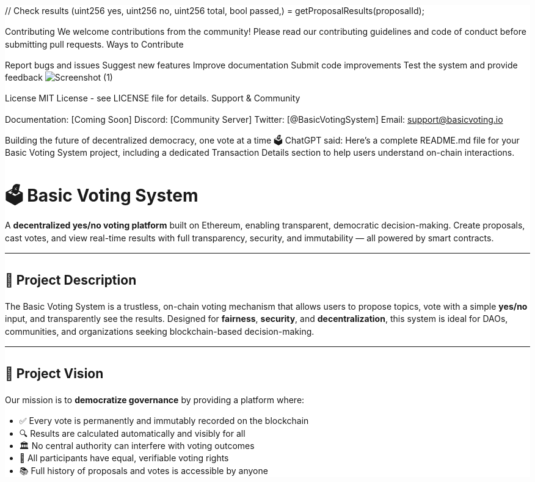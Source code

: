 // Check results
(uint256 yes, uint256 no, uint256 total, bool passed,) = getProposalResults(proposalId);

Contributing
We welcome contributions from the community! Please read our contributing guidelines and code of conduct before submitting pull requests.
Ways to Contribute

Report bugs and issues
Suggest new features
Improve documentation
Submit code improvements
Test the system and provide feedback
<img width="1366" height="768" alt="Screenshot (1)" src="https://github.com/user-attachments/assets/f1d2b000-bff8-491d-883b-fb540ce6e8a9" />

License
MIT License - see LICENSE file for details.
Support & Community

Documentation: [Coming Soon]
Discord: [Community Server]
Twitter: [@BasicVotingSystem]
Email: support@basicvoting.io


Building the future of decentralized democracy, one vote at a time 🗳️
ChatGPT said:
Here’s a complete README.md file for your Basic Voting System project, including a dedicated Transaction Details section to help users understand on-chain interactions.

# 🗳️ Basic Voting System

A **decentralized yes/no voting platform** built on Ethereum, enabling transparent, democratic decision-making. Create proposals, cast votes, and view real-time results with full transparency, security, and immutability — all powered by smart contracts.

---

## 📖 Project Description

The Basic Voting System is a trustless, on-chain voting mechanism that allows users to propose topics, vote with a simple **yes/no** input, and transparently see the results. Designed for **fairness**, **security**, and **decentralization**, this system is ideal for DAOs, communities, and organizations seeking blockchain-based decision-making.

---

## 🎯 Project Vision

Our mission is to **democratize governance** by providing a platform where:

- ✅ Every vote is permanently and immutably recorded on the blockchain
- 🔍 Results are calculated automatically and visibly for all
- 🏛️ No central authority can interfere with voting outcomes
- 🤝 All participants have equal, verifiable voting rights
- 📚 Full history of proposals and votes is accessible by anyone
